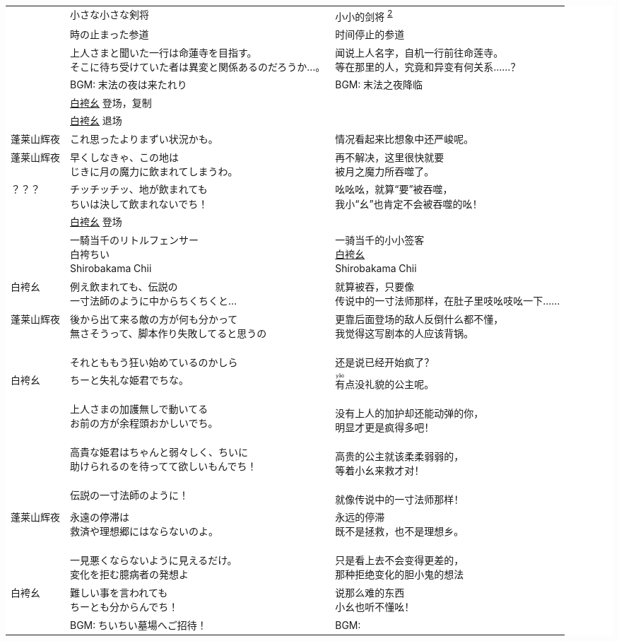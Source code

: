 <table><tbody><tr class="tt-header" id="Stage_2-1" data-pos="&#91;&quot;Stage 2&quot;,1&#93;"><td id="" class="tt-h" lang="zh"><div class="poem"></div></td><td class="tt-ja" lang="ja"><div class="poem">小さな小さな剣将</div></td><td class="tt-zh" lang="zh"><div class="poem">小小的剑将 <sup id="cite_ref-2" class="reference"><a href="#cite_note-2">2</a></sup></div></td></tr><tr class="tt-narrator" id="Stage_2-2" data-pos="&#91;&quot;Stage 2&quot;,2&#93;"><td id="" class="tt-narrator" lang="zh"><div class="poem"></div></td><td class="tt-ja" lang="ja"><div class="poem">時の止まった参道</div></td><td class="tt-zh" lang="zh"><div class="poem">时间停止的参道</div></td></tr><tr class="tt-narrator" id="Stage_2-3" data-pos="&#91;&quot;Stage 2&quot;,3&#93;"><td id="" class="tt-narrator" lang="zh"><div class="poem"></div></td><td class="tt-ja" lang="ja"><div class="poem">上人さまと聞いた一行は命蓮寺を目指す。<br>そこに待ち受けていた者は異変と関係あるのだろうか…。</div></td><td class="tt-zh" lang="zh"><div class="poem">闻说上人名字，自机一行前往命莲寺。<br>等在那里的人，究竟和异变有何关系……？</div></td></tr><tr class="tt-header" id="Stage_2-4" data-pos="&#91;&quot;Stage 2&quot;,4&#93;"><td id="" class="tt-h" lang="zh"><div class="poem"></div></td><td class="tt-ja" lang="ja"><div class="poem">BGM: 末法の夜は来たれり</div></td><td class="tt-zh" lang="zh"><div class="poem">BGM: 末法之夜降临</div></td></tr><tr class="tt-status-header" id="Stage_2-5" data-pos="&#91;&quot;Stage 2&quot;,5&#93;"><td class="tt-s" lang="zh"><div class="poem"></div></td><td colspan="2" class="tt-status" lang="zh"><div class="poem"><a href="./白袴幺.md" title="白袴幺">白袴幺</a> 登场，复制</div></td></tr><tr class="tt-status-header" id="Stage_2-6" data-pos="&#91;&quot;Stage 2&quot;,6&#93;"><td class="tt-s" lang="zh"><div class="poem"></div></td><td colspan="2" class="tt-status" lang="zh"><div class="poem"><a href="./白袴幺.md" title="白袴幺">白袴幺</a> 退场</div></td></tr><tr class="tt-content" id="Stage_2-7" data-pos="&#91;&quot;Stage 2&quot;,7&#93;"><td id="蓬莱山辉夜" class="tt-char" lang="zh"><div class="poem">蓬莱山辉夜</div></td><td class="tt-ja" lang="ja"><div class="poem">これ思ったよりまずい状況かも。</div></td><td class="tt-zh" lang="zh"><div class="poem">情况看起来比想象中还严峻呢。</div></td></tr><tr class="tt-content" id="Stage_2-8" data-pos="&#91;&quot;Stage 2&quot;,8&#93;"><td id="蓬莱山辉夜" class="tt-char" lang="zh"><div class="poem">蓬莱山辉夜</div></td><td class="tt-ja" lang="ja"><div class="poem">早くしなきゃ、この地は<br>じきに月の魔力に飲まれてしまうわ。</div></td><td class="tt-zh" lang="zh"><div class="poem">再不解决，这里很快就要<br>被月之魔力所吞噬了。</div></td></tr><tr class="tt-content" id="Stage_2-9" data-pos="&#91;&quot;Stage 2&quot;,9&#93;"><td id="？？？" class="tt-char" lang="zh"><div class="poem">？？？</div></td><td class="tt-ja" lang="ja"><div class="poem">チッチッチッ、地が飲まれても<br>ちいは決して飲まれないでち！</div></td><td class="tt-zh" lang="zh"><div class="poem">吆吆吆，就算“要”被吞噬，<br>我小“幺”也肯定不会被吞噬的吆！</div></td></tr><tr class="tt-status-header" id="Stage_2-10" data-pos="&#91;&quot;Stage 2&quot;,10&#93;"><td class="tt-s" lang="zh"><div class="poem"></div></td><td colspan="2" class="tt-status" lang="zh"><div class="poem"><a href="./白袴幺.md" title="白袴幺">白袴幺</a> 登场</div></td></tr><tr class="tt-header" id="Stage_2-11" data-pos="&#91;&quot;Stage 2&quot;,11&#93;"><td id="" class="tt-h" lang="zh"><div class="poem"></div></td><td class="tt-ja" lang="ja"><div class="poem">一騎当千のリトルフェンサー<br>白袴ちい<br>Shirobakama Chii</div></td><td class="tt-zh" lang="zh"><div class="poem">一骑当千的小小签客<br><a href="./白袴幺.md" title="白袴幺">白袴幺</a><br>Shirobakama Chii<br></div></td></tr><tr class="tt-content" id="Stage_2-12" data-pos="&#91;&quot;Stage 2&quot;,12&#93;"><td id="白袴幺" class="tt-char" lang="zh"><div class="poem">白袴幺</div></td><td class="tt-ja" lang="ja"><div class="poem">例え飲まれても、伝説の<br>一寸法師のように中からちくちくと…</div></td><td class="tt-zh" lang="zh"><div class="poem">就算被吞，只要像<br>传说中的一寸法师那样，在肚子里吱吆吱吆一下……</div></td></tr><tr class="tt-content" id="Stage_2-13" data-pos="&#91;&quot;Stage 2&quot;,13&#93;"><td id="蓬莱山辉夜" class="tt-char" lang="zh"><div class="poem">蓬莱山辉夜</div></td><td class="tt-ja" lang="ja"><div class="poem">後から出て来る敵の方が何も分かって<br>無さそうって、脚本作り失敗してると思うの<br><br>それとももう狂い始めているのかしら</div></td><td class="tt-zh" lang="zh"><div class="poem">更靠后面登场的敌人反倒什么都不懂，<br>我觉得这写剧本的人应该背锅。<br><br>还是说已经开始疯了？</div></td></tr><tr class="tt-content" id="Stage_2-14" data-pos="&#91;&quot;Stage 2&quot;,14&#93;"><td id="白袴幺" class="tt-char" lang="zh"><div class="poem">白袴幺</div></td><td class="tt-ja" lang="ja"><div class="poem">ちーと失礼な姫君でちな。<br><br>上人さまの加護無しで動いてる<br>お前の方が余程頭おかしいでち。<br><br>高貴な姫君はちゃんと弱々しく、ちいに<br>助けられるのを待ってて欲しいもんでち！<br><br>伝説の一寸法師のように！</div></td><td class="tt-zh" lang="zh"><div class="poem"><ruby><rb>有</rb><rp> (</rp><rt>yǎo</rt><rp>) </rp></ruby>点没礼貌的公主呢。<br><br>没有上人的加护却还能动弹的你，<br>明显才更是疯得多吧！<br><br>高贵的公主就该柔柔弱弱的，<br>等着小幺来救才对！<br><br>就像传说中的一寸法师那样！</div></td></tr><tr class="tt-content" id="Stage_2-15" data-pos="&#91;&quot;Stage 2&quot;,15&#93;"><td id="蓬莱山辉夜" class="tt-char" lang="zh"><div class="poem">蓬莱山辉夜</div></td><td class="tt-ja" lang="ja"><div class="poem">永遠の停滞は<br>救済や理想郷にはならないのよ。<br><br>一見悪くならないように見えるだけ。<br>変化を拒む臆病者の発想よ</div></td><td class="tt-zh" lang="zh"><div class="poem">永远的停滞<br>既不是拯救，也不是理想乡。<br><br>只是看上去不会变得更差的，<br>那种拒绝变化的胆小鬼的想法</div></td></tr><tr class="tt-content" id="Stage_2-16" data-pos="&#91;&quot;Stage 2&quot;,16&#93;"><td id="白袴幺" class="tt-char" lang="zh"><div class="poem">白袴幺</div></td><td class="tt-ja" lang="ja"><div class="poem">難しい事を言われても<br>ちーとも分からんでち！</div></td><td class="tt-zh" lang="zh"><div class="poem">说那么难的东西<br>小幺也听不懂吆！</div></td></tr><tr class="tt-header" id="Stage_2-17" data-pos="&#91;&quot;Stage 2&quot;,17&#93;"><td id="" class="tt-h" lang="zh"><div class="poem"></div></td><td class="tt-ja" lang="ja"><div class="poem">BGM: ちいちい墓場へご招待！</div></td><td class="tt-zh" lang="zh"><div class="poem">BGM: